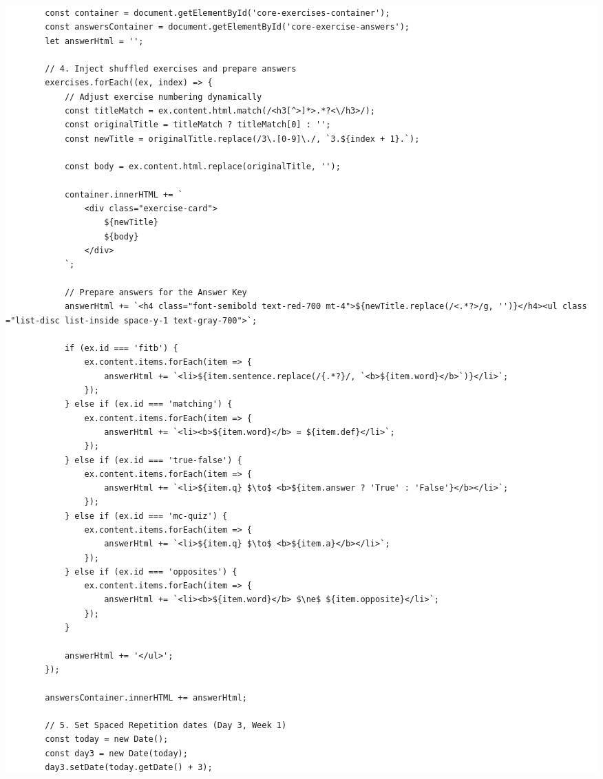             const container = document.getElementById('core-exercises-container');
            const answersContainer = document.getElementById('core-exercise-answers');
            let answerHtml = '';

            // 4. Inject shuffled exercises and prepare answers
            exercises.forEach((ex, index) => {
                // Adjust exercise numbering dynamically
                const titleMatch = ex.content.html.match(/<h3[^>]*>.*?<\/h3>/);
                const originalTitle = titleMatch ? titleMatch[0] : '';
                const newTitle = originalTitle.replace(/3\.[0-9]\./, `3.${index + 1}.`);

                const body = ex.content.html.replace(originalTitle, '');

                container.innerHTML += `
                    <div class="exercise-card">
                        ${newTitle}
                        ${body}
                    </div>
                `;

                // Prepare answers for the Answer Key
                answerHtml += `<h4 class="font-semibold text-red-700 mt-4">${newTitle.replace(/<.*?>/g, '')}</h4><ul class="list-disc list-inside space-y-1 text-gray-700">`;

                if (ex.id === 'fitb') {
                    ex.content.items.forEach(item => {
                        answerHtml += `<li>${item.sentence.replace(/{.*?}/, `<b>${item.word}</b>`)}</li>`;
                    });
                } else if (ex.id === 'matching') {
                    ex.content.items.forEach(item => {
                        answerHtml += `<li><b>${item.word}</b> = ${item.def}</li>`;
                    });
                } else if (ex.id === 'true-false') {
                    ex.content.items.forEach(item => {
                        answerHtml += `<li>${item.q} $\to$ <b>${item.answer ? 'True' : 'False'}</b></li>`;
                    });
                } else if (ex.id === 'mc-quiz') {
                    ex.content.items.forEach(item => {
                        answerHtml += `<li>${item.q} $\to$ <b>${item.a}</b></li>`;
                    });
                } else if (ex.id === 'opposites') {
                    ex.content.items.forEach(item => {
                        answerHtml += `<li><b>${item.word}</b> $\ne$ ${item.opposite}</li>`;
                    });
                }

                answerHtml += '</ul>';
            });

            answersContainer.innerHTML += answerHtml;

            // 5. Set Spaced Repetition dates (Day 3, Week 1)
            const today = new Date();
            const day3 = new Date(today);
            day3.setDate(today.getDate() + 3);
